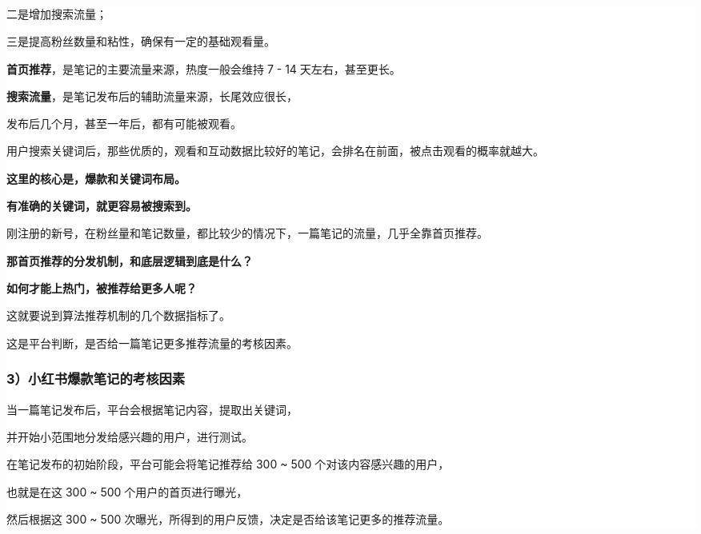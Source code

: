   

二是增加搜索流量；

  

三是提高粉丝数量和粘性，确保有一定的基础观看量。

  

**首页推荐**，是笔记的主要流量来源，热度一般会维持 7 - 14 天左右，甚至更长。

  

**搜索流量**，是笔记发布后的辅助流量来源，长尾效应很长，

  

发布后几个月，甚至一年后，都有可能被观看。

  

用户搜索关键词后，那些优质的，观看和互动数据比较好的笔记，会排名在前面，被点击观看的概率就越大。

  

**这里的核心是，爆款和关键词布局。**

  

**有准确的关键词，就更容易被搜索到。**

  

刚注册的新号，在粉丝量和笔记数量，都比较少的情况下，一篇笔记的流量，几乎全靠首页推荐。

  

**那首页推荐的分发机制，和底层逻辑到底是什么？**

  

**如何才能上热门，被推荐给更多人呢？**

  

这就要说到算法推荐机制的几个数据指标了。

  

这是平台判断，是否给一篇笔记更多推荐流量的考核因素。

  

### 3）**小红书爆款笔记的考核因素**

  

当一篇笔记发布后，平台会根据笔记内容，提取出关键词，

  

并开始小范围地分发给感兴趣的用户，进行测试。

  

在笔记发布的初始阶段，平台可能会将笔记推荐给 300 ~ 500 个对该内容感兴趣的用户，

  

也就是在这 300 ~ 500 个用户的首页进行曝光，

  

然后根据这 300 ~ 500 次曝光，所得到的用户反馈，决定是否给该笔记更多的推荐流量。
